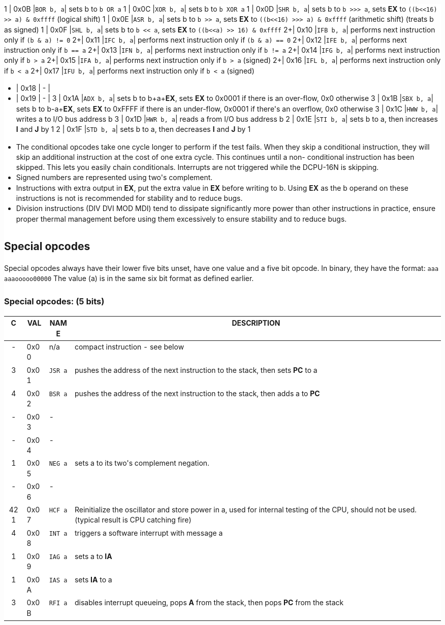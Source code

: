  1 | 0x0B |`BOR b, a`| sets b to `b OR a`
 1 | 0x0C |`XOR b, a`| sets b to `b XOR a`
 1 | 0x0D |`SHR b, a`| sets b to `b >>> a`, sets **EX** to `((b<<16) >> a) & 0xffff` (logical shift)
 1 | 0x0E |`ASR b, a`| sets b to `b >> a`, sets **EX** to `((b<<16) >>> a) & 0xffff` (arithmetic shift) (treats b as signed)
 1 | 0x0F |`SHL b, a`| sets b to `b << a`, sets **EX** to `((b<<a) >> 16) & 0xffff`
 2+| 0x10 |`IFB b, a`| performs next instruction only if `(b & a) != 0`
 2+| 0x11 |`IFC b, a`| performs next instruction only if `(b & a) == 0`
 2+| 0x12 |`IFE b, a`| performs next instruction only if `b == a`
 2+| 0x13 |`IFN b, a`| performs next instruction only if `b != a`
 2+| 0x14 |`IFG b, a`| performs next instruction only if `b > a`
 2+| 0x15 |`IFA b, a`| performs next instruction only if `b > a` (signed)
 2+| 0x16 |`IFL b, a`| performs next instruction only if `b < a`
 2+| 0x17 |`IFU b, a`| performs next instruction only if `b < a` (signed)
 - | 0x18 | -        |
 - | 0x19 | -        |
 3 | 0x1A |`ADX b, a`| sets b to b+a+**EX**, sets **EX** to 0x0001 if there is an over-flow, 0x0 otherwise
 3 | 0x1B |`SBX b, a`| sets b to b-a+**EX**, sets **EX** to 0xFFFF if there is an under-flow, 0x0001 if there's an overflow, 0x0 otherwise
 3 | 0x1C |`HWW b, a`| writes a to I/O bus address b
 3 | 0x1D |`HWR b, a`| reads a from I/O bus address b
 2 | 0x1E |`STI b, a`| sets b to a, then increases **I** and **J** by 1
 2 | 0x1F |`STD b, a`| sets b to a, then decreases **I** and **J** by 1


* The conditional opcodes take one cycle longer to perform if the test fails.
  When they skip a conditional instruction, they will skip an additional
  instruction at the cost of one extra cycle. This continues until a non-
  conditional instruction has been skipped. This lets you easily chain
  conditionals. Interrupts are not triggered while the DCPU-16N is skipping.
* Signed numbers are represented using two's complement.
* Instructions with extra output in **EX**, put the extra value in **EX** before
  writing to b. Using **EX** as the b operand on these instructions is not
  is recommended for stability and to reduce bugs.
* Division instructions (DIV DVI MOD MDI) tend to dissipate significantly more
  power than other instructions in practice, ensure proper thermal management
  before using them excessively to ensure stability and to reduce bugs.


## Special opcodes

Special opcodes always have their lower five bits unset, have one value and a
five bit opcode. In binary, they have the format: `aaaaaaooooo00000`
The value (a) is in the same six bit format as defined earlier.

### Special opcodes: (5 bits)

 C | VAL  | NAME  | DESCRIPTION
:-:|------|-------|-------------------------------------------------------------
 - | 0x00 | n/a   | compact instruction - see below
 3 | 0x01 |`JSR a`| pushes the address of the next instruction to the stack, then sets **PC** to a
 4 | 0x02 |`BSR a`| pushes the address of the next instruction to the stack, then adds a to **PC**
 - | 0x03 | -     |
 - | 0x04 | -     |
 1 | 0x05 |`NEG a`| sets a to its two's complement negation.
 - | 0x06 | -     |
421| 0x07 |`HCF a`| Reinitialize the oscillator and store power in a, used for internal testing of the CPU, should not be used. (typical result is CPU catching fire)
 4 | 0x08 |`INT a`| triggers a software interrupt with message a
 1 | 0x09 |`IAG a`| sets a to **IA**
 1 | 0x0A |`IAS a`| sets **IA** to a
 3 | 0x0B |`RFI a`| disables interrupt queueing, pops **A** from the stack, then pops **PC** from the stack